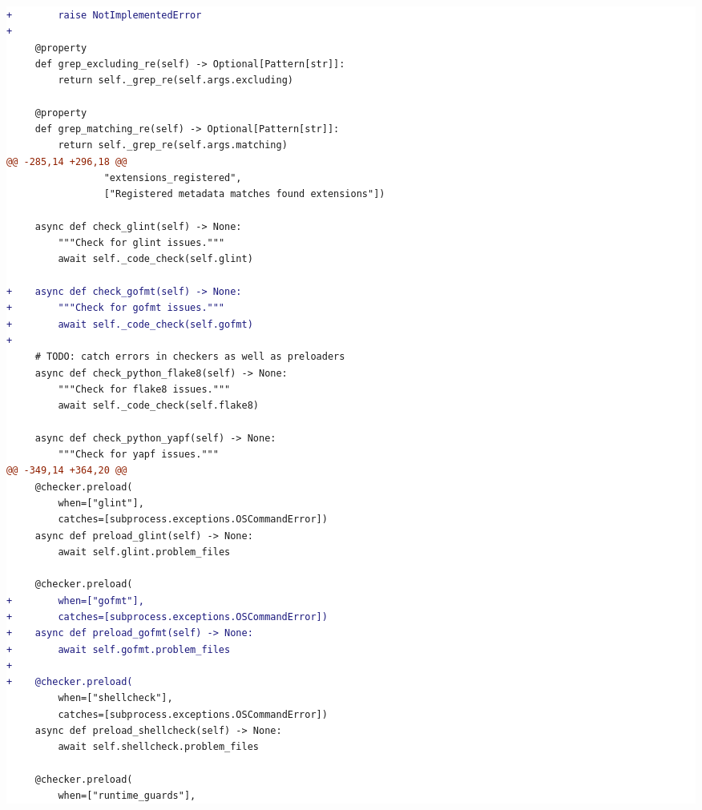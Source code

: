 ```diff
+        raise NotImplementedError
+
     @property
     def grep_excluding_re(self) -> Optional[Pattern[str]]:
         return self._grep_re(self.args.excluding)
 
     @property
     def grep_matching_re(self) -> Optional[Pattern[str]]:
         return self._grep_re(self.args.matching)
@@ -285,14 +296,18 @@
                 "extensions_registered",
                 ["Registered metadata matches found extensions"])
 
     async def check_glint(self) -> None:
         """Check for glint issues."""
         await self._code_check(self.glint)
 
+    async def check_gofmt(self) -> None:
+        """Check for gofmt issues."""
+        await self._code_check(self.gofmt)
+
     # TODO: catch errors in checkers as well as preloaders
     async def check_python_flake8(self) -> None:
         """Check for flake8 issues."""
         await self._code_check(self.flake8)
 
     async def check_python_yapf(self) -> None:
         """Check for yapf issues."""
@@ -349,14 +364,20 @@
     @checker.preload(
         when=["glint"],
         catches=[subprocess.exceptions.OSCommandError])
     async def preload_glint(self) -> None:
         await self.glint.problem_files
 
     @checker.preload(
+        when=["gofmt"],
+        catches=[subprocess.exceptions.OSCommandError])
+    async def preload_gofmt(self) -> None:
+        await self.gofmt.problem_files
+
+    @checker.preload(
         when=["shellcheck"],
         catches=[subprocess.exceptions.OSCommandError])
     async def preload_shellcheck(self) -> None:
         await self.shellcheck.problem_files
 
     @checker.preload(
         when=["runtime_guards"],
```
